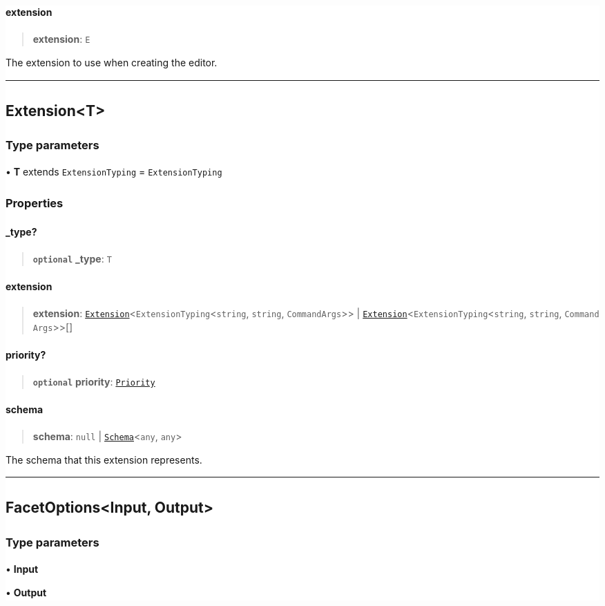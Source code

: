 #### extension

> **extension**: `E`

The extension to use when creating the editor.

***

<a id="ExtensionT" name="ExtensionT"></a>

## Extension\<T\>

### Type parameters

• **T** extends `ExtensionTyping` = `ExtensionTyping`

### Properties

<a id="_type" name="_type"></a>

#### \_type?

> **`optional`** **\_type**: `T`

<a id="extension-2" name="extension-2"></a>

#### extension

> **extension**: [`Extension`](core.md#ExtensionT)\<`ExtensionTyping`\<`string`, `string`, `CommandArgs`\>\> \| [`Extension`](core.md#ExtensionT)\<`ExtensionTyping`\<`string`, `string`, `CommandArgs`\>\>[]

<a id="priority" name="priority"></a>

#### priority?

> **`optional`** **priority**: [`Priority`](core.md#Priority)

<a id="schema-1" name="schema-1"></a>

#### schema

> **schema**: `null` \| [`Schema`](https://prosemirror.net/docs/ref/#model.Schema)\<`any`, `any`\>

The schema that this extension represents.

***

<a id="FacetOptionsInputOutput" name="FacetOptionsInputOutput"></a>

## FacetOptions\<Input, Output\>

### Type parameters

• **Input**

• **Output**
